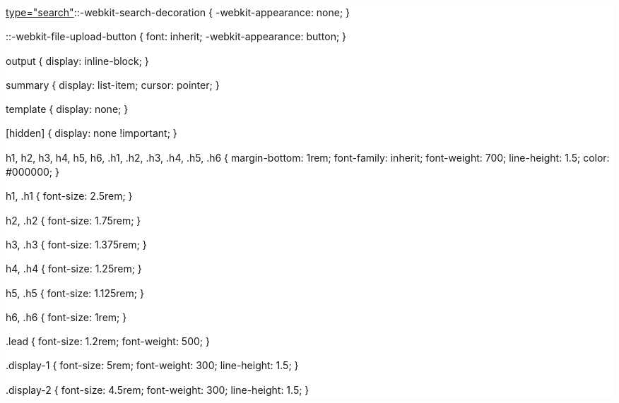 [type="search"]::-webkit-search-cancel-button,
[type="search"]::-webkit-search-decoration {
  -webkit-appearance: none; }

::-webkit-file-upload-button {
  font: inherit;
  -webkit-appearance: button; }

output {
  display: inline-block; }

summary {
  display: list-item;
  cursor: pointer; }

template {
  display: none; }

[hidden] {
  display: none !important; }

h1, h2, h3, h4, h5, h6,
.h1, .h2, .h3, .h4, .h5, .h6 {
  margin-bottom: 1rem;
  font-family: inherit;
  font-weight: 700;
  line-height: 1.5;
  color: #000000; }

h1, .h1 {
  font-size: 2.5rem; }

h2, .h2 {
  font-size: 1.75rem; }

h3, .h3 {
  font-size: 1.375rem; }

h4, .h4 {
  font-size: 1.25rem; }

h5, .h5 {
  font-size: 1.125rem; }

h6, .h6 {
  font-size: 1rem; }

.lead {
  font-size: 1.2rem;
  font-weight: 500; }

.display-1 {
  font-size: 5rem;
  font-weight: 300;
  line-height: 1.5; }

.display-2 {
  font-size: 4.5rem;
  font-weight: 300;
  line-height: 1.5; }
